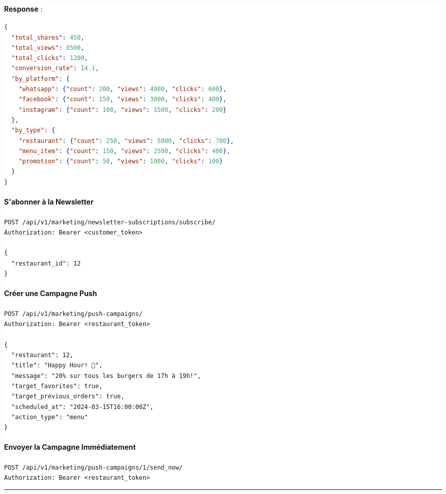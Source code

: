 **Response** :
```json
{
  "total_shares": 450,
  "total_views": 8500,
  "total_clicks": 1200,
  "conversion_rate": 14.1,
  "by_platform": {
    "whatsapp": {"count": 200, "views": 4000, "clicks": 600},
    "facebook": {"count": 150, "views": 3000, "clicks": 400},
    "instagram": {"count": 100, "views": 1500, "clicks": 200}
  },
  "by_type": {
    "restaurant": {"count": 250, "views": 5000, "clicks": 700},
    "menu_item": {"count": 150, "views": 2500, "clicks": 400},
    "promotion": {"count": 50, "views": 1000, "clicks": 100}
  }
}
```

#### S'abonner à la Newsletter

```http
POST /api/v1/marketing/newsletter-subscriptions/subscribe/
Authorization: Bearer <customer_token>

{
  "restaurant_id": 12
}
```

#### Créer une Campagne Push

```http
POST /api/v1/marketing/push-campaigns/
Authorization: Bearer <restaurant_token>

{
  "restaurant": 12,
  "title": "Happy Hour! 🎉",
  "message": "20% sur tous les burgers de 17h à 19h!",
  "target_favorites": true,
  "target_previous_orders": true,
  "scheduled_at": "2024-03-15T16:00:00Z",
  "action_type": "menu"
}
```

#### Envoyer la Campagne Immédiatement

```http
POST /api/v1/marketing/push-campaigns/1/send_now/
Authorization: Bearer <restaurant_token>
```

---
